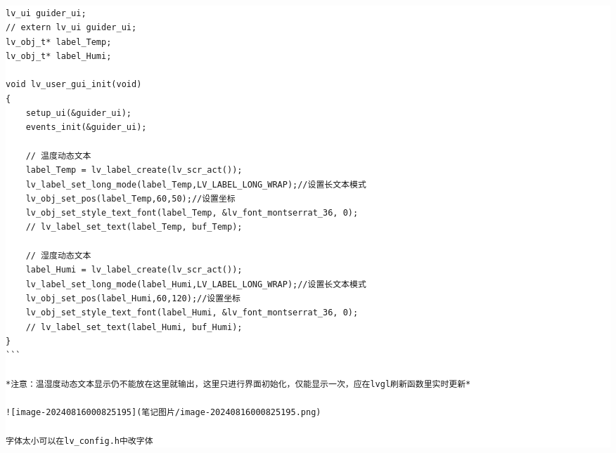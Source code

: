 	lv_ui guider_ui;
	// extern lv_ui guider_ui;
	lv_obj_t* label_Temp;
	lv_obj_t* label_Humi;
	
	void lv_user_gui_init(void)
	{
		setup_ui(&guider_ui);
	    events_init(&guider_ui);
	
	    // 温度动态文本
	    label_Temp = lv_label_create(lv_scr_act());
	    lv_label_set_long_mode(label_Temp,LV_LABEL_LONG_WRAP);//设置长文本模式
	    lv_obj_set_pos(label_Temp,60,50);//设置坐标
	    lv_obj_set_style_text_font(label_Temp, &lv_font_montserrat_36, 0);
	    // lv_label_set_text(label_Temp, buf_Temp);
	
	    // 湿度动态文本
	    label_Humi = lv_label_create(lv_scr_act());
	    lv_label_set_long_mode(label_Humi,LV_LABEL_LONG_WRAP);//设置长文本模式
	    lv_obj_set_pos(label_Humi,60,120);//设置坐标
	    lv_obj_set_style_text_font(label_Humi, &lv_font_montserrat_36, 0);
	    // lv_label_set_text(label_Humi, buf_Humi);
	}
	```

	*注意：温湿度动态文本显示仍不能放在这里就输出，这里只进行界面初始化，仅能显示一次，应在lvgl刷新函数里实时更新*

	![image-20240816000825195](笔记图片/image-20240816000825195.png)

	字体太小可以在lv_config.h中改字体
